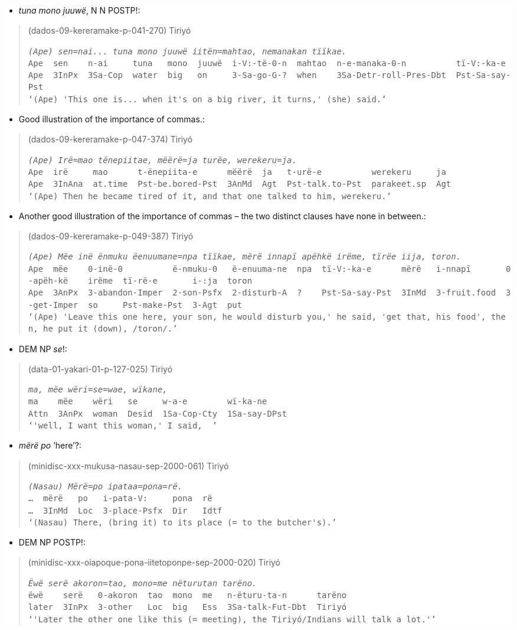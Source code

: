 -   *tuna mono juuwë*, N N POSTP!:

> (dados-09-kereramake-p-041-270) Tiriyó
> <pre>
> <i>(Ape) sen=nai... tuna mono juuwë iitën=mahtao, nemanakan tïïkae.</i>  
> Ape  sen    n-ai     tuna   mono  juuwë  i-V:-të-0-n  mahtao  n-e-manaka-0-n          tï-V:-ka-e  
> Ape  3InPx  3Sa-Cop  water  big   on     3-Sa-go-G-?  when    3Sa-Detr-roll-Pres-Dbt  Pst-Sa-say-Pst  
> ‘(Ape) 'This one is... when it's on a big river, it turns,' (she) said.’</pre>

-   Good illustration of the importance of commas.:

> (dados-09-kereramake-p-047-374) Tiriyó
> <pre>
> <i>(Ape) Irë=mao tënepiitae, mëërë=ja turëe, werekeru=ja.</i>  
> Ape  irë     mao      t-ënepiita-e      mëërë  ja   t-urë-e          werekeru     ja  
> Ape  3InAna  at.time  Pst-be.bored-Pst  3AnMd  Agt  Pst-talk.to-Pst  parakeet.sp  Agt  
> ‘(Ape) Then he became tired of it, and that one talked to him, werekeru.’</pre>

-   Another good illustration of the importance of commas – the two
    distinct clauses have none in between.:

> (dados-09-kereramake-p-049-387) Tiriyó
> <pre>
> <i>(Ape) Mëe inë ënmuku ëenuumane=npa tïïkae, mërë innapï apëhkë irëme, tïrëe iija, toron.</i>  
> Ape  mëe    0-inë-0          ë-nmuku-0   ë-enuuma-ne  npa  tï-V:-ka-e      mërë   i-nnapï       0-apëh-kë    irëme  tï-rë-e       i-:ja  toron  
> Ape  3AnPx  3-abandon-Imper  2-son-Psfx  2-disturb-A  ?    Pst-Sa-say-Pst  3InMd  3-fruit.food  3-get-Imper  so     Pst-make-Pst  3-Agt  put  
> ‘(Ape) 'Leave this one here, your son, he would disturb you,' he said, 'get that, his food', then, he put it (down), /toron/.’</pre>

-   DEM NP *se*!:

> (data-01-yakari-01-p-127-025) Tiriyó
> <pre>
> <i>ma, mëe wëri=se=wae, wïkane,</i>  
> ma    mëe    wëri   se     w-a-e        wï-ka-ne  
> Attn  3AnPx  woman  Desid  1Sa-Cop-Cty  1Sa-say-DPst  
> ‘'well, I want this woman,' I said,  ’</pre>

-   *mërë po* ‘here’?:

> (minidisc-xxx-mukusa-nasau-sep-2000-061) Tiriyó
> <pre>
> <i>(Nasau) Mërë=po ipataa=pona=rë.</i>  
> …  mërë   po   i-pata-V:     pona  rë  
> …  3InMd  Loc  3-place-Psfx  Dir   Idtf  
> ‘(Nasau) There, (bring it) to its place (= to the butcher's).’</pre>

-   DEM NP POSTP!:

> (minidisc-xxx-oiapoque-pona-iitetoponpe-sep-2000-020) Tiriyó
> <pre>
> <i>Ëwë serë akoron=tao, mono=me nëturutan tarëno.</i>  
> ëwë    serë   0-akoron  tao  mono  me   n-ëturu-ta-n      tarëno  
> later  3InPx  3-other   Loc  big   Ess  3Sa-talk-Fut-Dbt  Tiriyó  
> ‘'Later the other one like this (= meeting), the Tiriyó/Indians will talk a lot.'’</pre>
